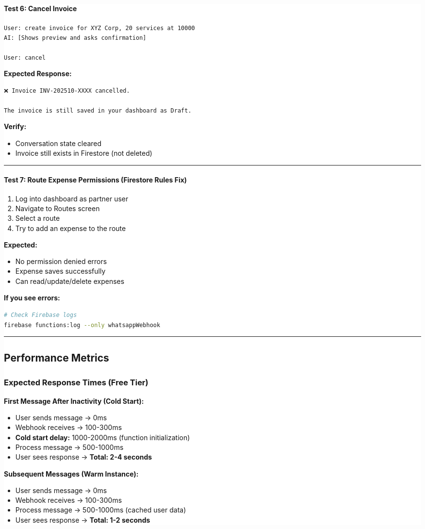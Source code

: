 
#### Test 6: Cancel Invoice
```
User: create invoice for XYZ Corp, 20 services at 10000
AI: [Shows preview and asks confirmation]

User: cancel
```

**Expected Response:**
```
❌ Invoice INV-202510-XXXX cancelled.

The invoice is still saved in your dashboard as Draft.
```

**Verify:**
- Conversation state cleared
- Invoice still exists in Firestore (not deleted)

---

#### Test 7: Route Expense Permissions (Firestore Rules Fix)
1. Log into dashboard as partner user
2. Navigate to Routes screen
3. Select a route
4. Try to add an expense to the route

**Expected:**
- No permission denied errors
- Expense saves successfully
- Can read/update/delete expenses

**If you see errors:**
```bash
# Check Firebase logs
firebase functions:log --only whatsappWebhook
```

---

## Performance Metrics

### Expected Response Times (Free Tier)

**First Message After Inactivity (Cold Start):**
- User sends message → 0ms
- Webhook receives → 100-300ms
- **Cold start delay:** 1000-2000ms (function initialization)
- Process message → 500-1000ms
- User sees response → **Total: 2-4 seconds**

**Subsequent Messages (Warm Instance):**
- User sends message → 0ms
- Webhook receives → 100-300ms
- Process message → 500-1000ms (cached user data)
- User sees response → **Total: 1-2 seconds**
